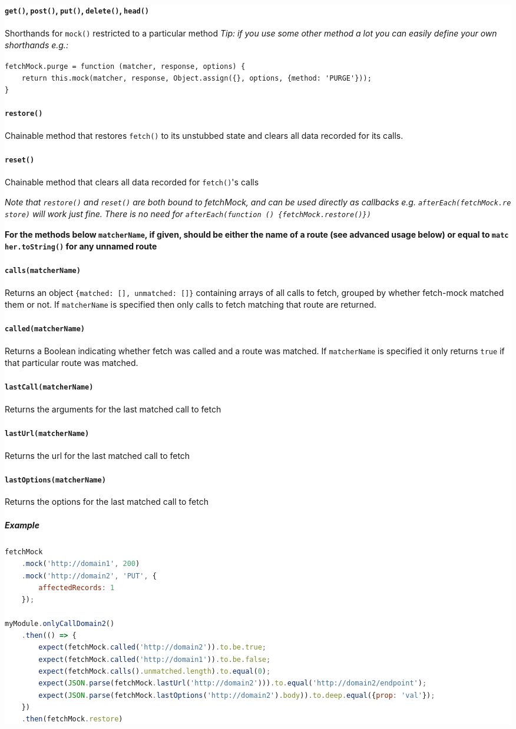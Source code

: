 #### `get()`, `post()`, `put()`, `delete()`, `head()`
Shorthands for `mock()` restricted to a particular method *Tip: if you use some other method a lot you can easily define your own shorthands e.g.:*

```
fetchMock.purge = function (matcher, response, options) {
	return this.mock(matcher, response, Object.assign({}, options, {method: 'PURGE'}));
}

```

#### `restore()`
Chainable method that restores `fetch()` to its unstubbed state and clears all data recorded for its calls.

#### `reset()`
Chainable method that clears all data recorded for `fetch()`'s calls

*Note that `restore()` and `reset()` are both bound to fetchMock, and can be used directly as callbacks e.g. `afterEach(fetchMock.restore)` will work just fine. There is no need for `afterEach(function () {fetchMock.restore()})`*

**For the methods below `matcherName`, if given, should be either the name of a route (see advanced usage below) or equal to `matcher.toString()` for any unnamed route**

#### `calls(matcherName)`
Returns an object `{matched: [], unmatched: []}` containing arrays of all calls to fetch, grouped by whether fetch-mock matched them or not. If `matcherName` is specified then only calls to fetch matching that route are returned.

#### `called(matcherName)`
Returns a Boolean indicating whether fetch was called and a route was matched. If `matcherName` is specified it only returns `true` if that particular route was matched.

#### `lastCall(matcherName)`
Returns the arguments for the last matched call to fetch

#### `lastUrl(matcherName)`
Returns the url for the last matched call to fetch

#### `lastOptions(matcherName)`
Returns the options for the last matched call to fetch

##### Example

```js
fetchMock
	.mock('http://domain1', 200)
	.mock('http://domain2', 'PUT', {
		affectedRecords: 1
	});

myModule.onlyCallDomain2()
	.then(() => {
		expect(fetchMock.called('http://domain2')).to.be.true;
		expect(fetchMock.called('http://domain1')).to.be.false;
		expect(fetchMock.calls().unmatched.length).to.equal(0);
		expect(JSON.parse(fetchMock.lastUrl('http://domain2'))).to.equal('http://domain2/endpoint');
		expect(JSON.parse(fetchMock.lastOptions('http://domain2').body)).to.deep.equal({prop: 'val'});
	})
	.then(fetchMock.restore)
```
